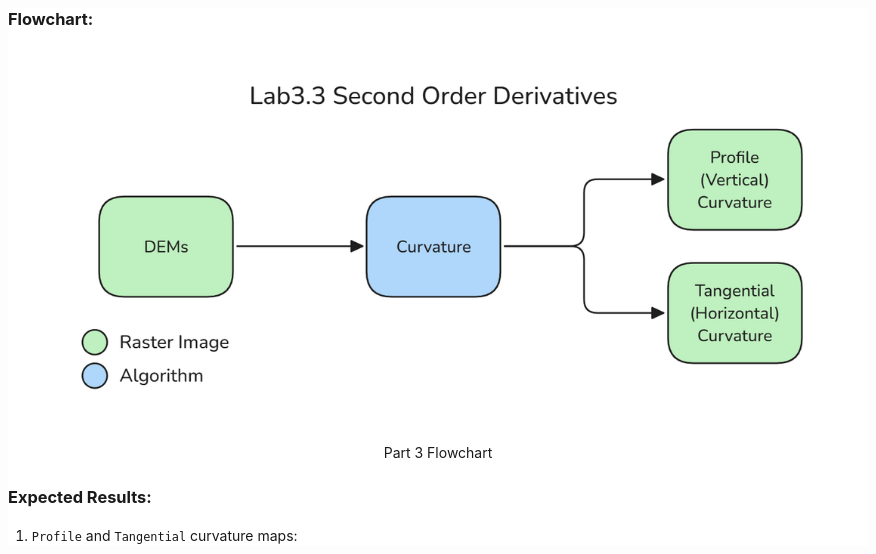 ### **Flowchart:**

<div style="display: grid; grid-template-columns: repeat(1, 1fr); gap: 10px; width: 90%; margin: 0 auto;">
  <figure style="margin: 0; text-align: center;">
    <img src="./img/Part3_Flowchart.png" alt="Part1_Steps_Std" style="width: 100%; height: auto; object-fit: cover;" />
    <figcaption>Part 3 Flowchart</figcaption>
  </figure>
</div>

### **Expected Results:**

1. `Profile` and `Tangential` curvature maps:
    <div style="display: grid; grid-template-columns: repeat(2, 1fr); gap: 10px; width: 80%; margin: 0 auto;">
        <figure style="margin: 0; text-align: center;">